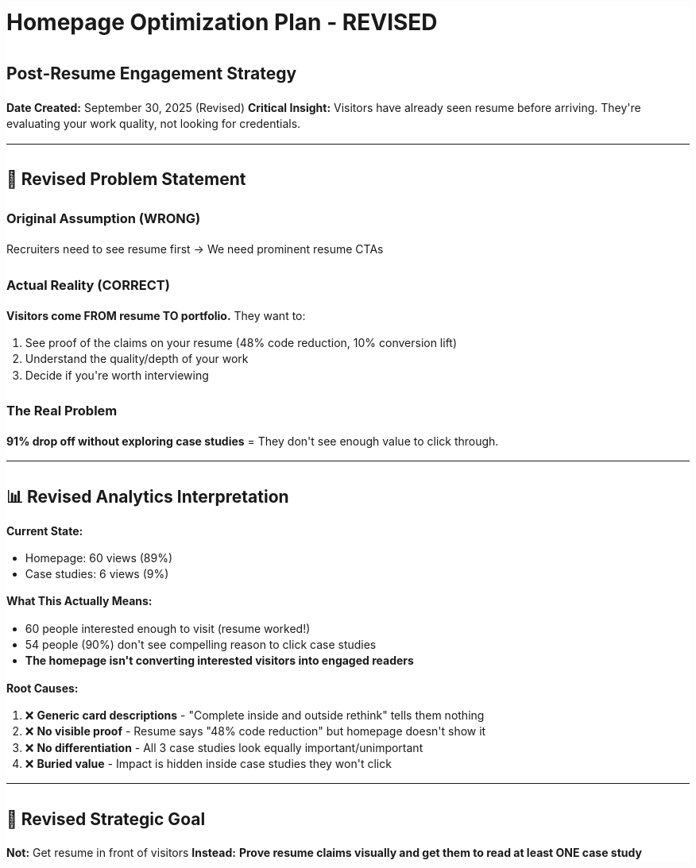 # Homepage Optimization Plan - REVISED
## Post-Resume Engagement Strategy

**Date Created:** September 30, 2025 (Revised)
**Critical Insight:** Visitors have already seen resume before arriving. They're evaluating your work quality, not looking for credentials.

---

## 🎯 Revised Problem Statement

### Original Assumption (WRONG)
Recruiters need to see resume first → We need prominent resume CTAs

### Actual Reality (CORRECT)
**Visitors come FROM resume TO portfolio.** They want to:
1. See proof of the claims on your resume (48% code reduction, 10% conversion lift)
2. Understand the quality/depth of your work
3. Decide if you're worth interviewing

### The Real Problem
**91% drop off without exploring case studies** = They don't see enough value to click through.

---

## 📊 Revised Analytics Interpretation

**Current State:**
- Homepage: 60 views (89%)
- Case studies: 6 views (9%)

**What This Actually Means:**
- 60 people interested enough to visit (resume worked!)
- 54 people (90%) don't see compelling reason to click case studies
- **The homepage isn't converting interested visitors into engaged readers**

**Root Causes:**
1. ❌ **Generic card descriptions** - "Complete inside and outside rethink" tells them nothing
2. ❌ **No visible proof** - Resume says "48% code reduction" but homepage doesn't show it
3. ❌ **No differentiation** - All 3 case studies look equally important/unimportant
4. ❌ **Buried value** - Impact is hidden inside case studies they won't click

---

## 🎯 Revised Strategic Goal

**Not:** Get resume in front of visitors
**Instead:** **Prove resume claims visually and get them to read at least ONE case study**
